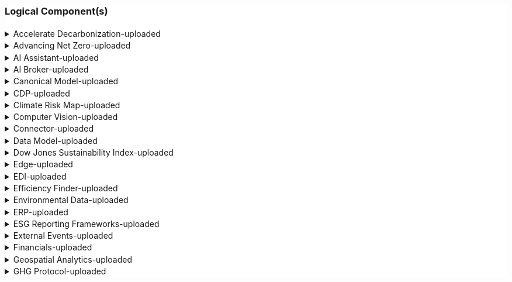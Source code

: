 




### Logical Component(s)



<details markdown=1><summary markdown="span">Accelerate Decarbonization-uploaded</summary></details>
    

<details markdown=1><summary markdown="span">Advancing Net Zero-uploaded</summary></details>
    

<details markdown=1><summary markdown="span">AI Assistant-uploaded</summary></details>
    

<details markdown=1><summary markdown="span">AI Broker-uploaded</summary></details>
    

<details markdown=1><summary markdown="span">Canonical Model-uploaded</summary></details>
    

<details markdown=1><summary markdown="span">CDP-uploaded</summary></details>
    

<details markdown=1><summary markdown="span">Climate Risk Map-uploaded</summary></details>
    

<details markdown=1><summary markdown="span">Computer Vision-uploaded</summary></details>
    

<details markdown=1><summary markdown="span">Connector-uploaded</summary></details>
    

<details markdown=1><summary markdown="span">Data Model-uploaded</summary></details>
    

<details markdown=1><summary markdown="span">Dow Jones Sustainability Index-uploaded</summary></details>
    

<details markdown=1><summary markdown="span">Edge-uploaded</summary></details>
    

<details markdown=1><summary markdown="span">EDI-uploaded</summary></details>
    

<details markdown=1><summary markdown="span">Efficiency Finder-uploaded</summary></details>
    

<details markdown=1><summary markdown="span">Environmental Data-uploaded</summary></details>
    

<details markdown=1><summary markdown="span">ERP-uploaded</summary></details>
    

<details markdown=1><summary markdown="span">ESG Reporting Frameworks-uploaded</summary></details>
    

<details markdown=1><summary markdown="span">External Events-uploaded</summary></details>
    

<details markdown=1><summary markdown="span">Financials-uploaded</summary></details>
    

<details markdown=1><summary markdown="span">Geospatial Analytics-uploaded</summary></details>
    

<details markdown=1><summary markdown="span">GHG Protocol-uploaded</summary></details>
    